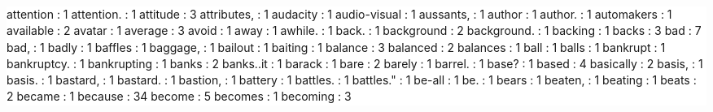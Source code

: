 attention : 1
attention. : 1
attitude : 3
attributes, : 1
audacity : 1
audio-visual : 1
aussants, : 1
author : 1
author. : 1
automakers : 1
available : 2
avatar : 1
average : 3
avoid : 1
away : 1
awhile. : 1
back. : 1
background : 2
background. : 1
backing : 1
backs : 3
bad : 7
bad, : 1
badly : 1
baffles : 1
baggage, : 1
bailout : 1
baiting : 1
balance : 3
balanced : 2
balances : 1
ball : 1
balls : 1
bankrupt : 1
bankruptcy. : 1
bankrupting : 1
banks : 2
banks..it : 1
barack : 1
bare : 2
barely : 1
barrel. : 1
base? : 1
based : 4
basically : 2
basis, : 1
basis. : 1
bastard, : 1
bastard. : 1
bastion, : 1
battery : 1
battles. : 1
battles." : 1
be-all : 1
be. : 1
bears : 1
beaten, : 1
beating : 1
beats : 2
became : 1
because : 34
become : 5
becomes : 1
becoming : 3